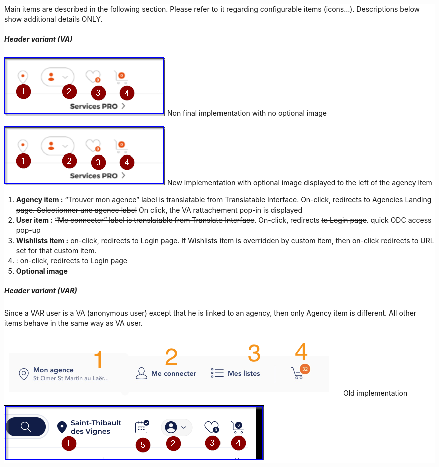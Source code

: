 Main items are described in the following section. Please refer to it regarding configurable items (icons…).  Descriptions below show additional details ONLY. 

##### Header variant (VA)

![img120](../img/img120.png)
Non final implementation with no optional image


![img121](../img/img121.png)
New implementation with optional image displayed to the left of the agency item


1. **Agency item :** <del>“Trouver mon agence” label is translatable from Translatable Interface. On-click, redirects to Agencies Landing page. 
Selectionner une agence label</del>
On click, the VA rattachement pop-in is displayed
2. **User item :** <del>“Me connecter” label is translatable from Translate Interface</del>. On-click, redirects <del>to Login page</del>. quick ODC access pop-up
3. **Wishlists item :** on-click, redirects to Login page. If Wishlists item is overridden by custom item, then on-click redirects to URL set for that custom item. 
4. : on-click, redirects to Login page
5. **Optional image**




##### Header variant (VAR)

Since a VAR user is a VA (anonymous user) except that he is linked to an agency, then only Agency item is different. All other items behave in the same way as VA user.

![img122](../img/img122.png)
Old implementation

![img123](../img/img123.png)

